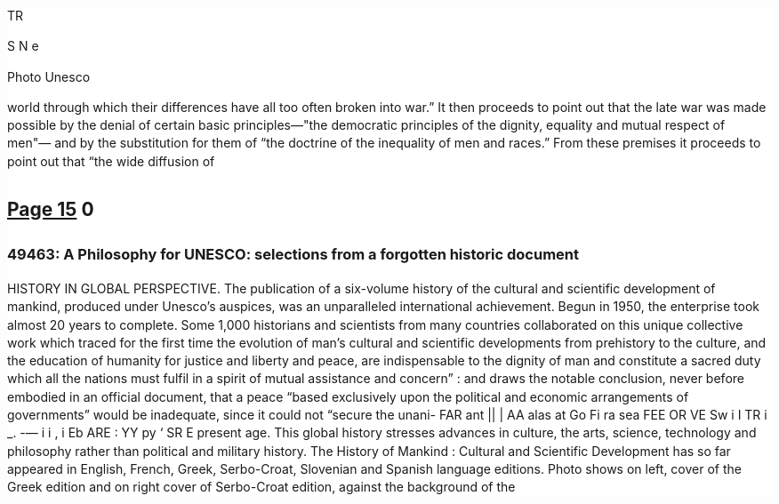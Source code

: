 TR
 
S
N
e
 
Photo Unesco 
 
world through which their differences 
have all too often broken into war.” 
It then proceeds to point out that the 
late war was made possible by the 
denial of certain basic principles—"the 
democratic principles of the dignity, 
equality and mutual respect of men"— 
and by the substitution for them of 
“the doctrine of the inequality of men 
and races.” 
From these premises it proceeds to 
point out that “the wide diffusion of

## [Page 15](https://demo.humlab.umu.se/courier/074820engo.pdf#page=15) 0

### 49463: A Philosophy for UNESCO: selections from a forgotten historic document

  
  
  
HISTORY IN GLOBAL PERSPECTIVE. The publication of 
a six-volume history of the cultural and scientific 
development of mankind, produced under Unesco’s auspices, 
was an unparalleled international achievement. Begun 
in 1950, the enterprise took almost 20 years to complete. 
Some 1,000 historians and scientists from many countries 
collaborated on this unique collective work which traced 
for the first time the evolution of man’s 
cultural and scientific developments from prehistory to the 
culture, and the education of humanity 
for justice and liberty and peace, are 
indispensable to the dignity of man and 
constitute a sacred duty which all the 
nations must fulfil in a spirit of mutual 
assistance and concern” : and draws 
the notable conclusion, never before 
embodied in an official document, that 
a peace “based exclusively upon the 
political and economic arrangements of 
governments” would be inadequate, 
since it could not “secure the unani- 
FAR 
ant 
|| | 
AA alas at 
Go Fi ra sea FEE OR VE Sw i I TR 
i _. -— i i , i Eb ARE : YY py ‘ SR E 
present age. This global history stresses advances in culture, 
the arts, science, technology and philosophy rather than 
political and military history. The History of 
Mankind : Cultural and Scientific Development has so far 
appeared in English, French, Greek, Serbo-Croat, Slovenian 
and Spanish language editions. Photo shows on left, 
cover of the Greek edition and on right cover of 
Serbo-Croat edition, against the background of the 